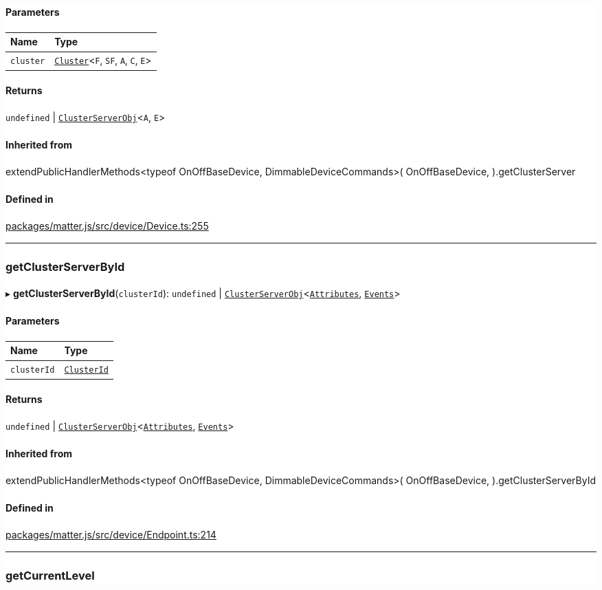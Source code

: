 #### Parameters

| Name | Type |
| :------ | :------ |
| `cluster` | [`Cluster`](../interfaces/cluster_export.Cluster.md)\<`F`, `SF`, `A`, `C`, `E`\> |

#### Returns

`undefined` \| [`ClusterServerObj`](../modules/cluster_export.md#clusterserverobj)\<`A`, `E`\>

#### Inherited from

extendPublicHandlerMethods\<typeof OnOffBaseDevice, DimmableDeviceCommands\>(
    OnOffBaseDevice,
).getClusterServer

#### Defined in

[packages/matter.js/src/device/Device.ts:255](https://github.com/project-chip/matter.js/blob/6d3b6a5d957d88a9231d6ecab4bb41f8133112be/packages/matter.js/src/device/Device.ts#L255)

___

### getClusterServerById

▸ **getClusterServerById**(`clusterId`): `undefined` \| [`ClusterServerObj`](../modules/cluster_export.md#clusterserverobj)\<[`Attributes`](../interfaces/cluster_export.Attributes.md), [`Events`](../interfaces/cluster_export.Events.md)\>

#### Parameters

| Name | Type |
| :------ | :------ |
| `clusterId` | [`ClusterId`](../modules/datatype_export.md#clusterid) |

#### Returns

`undefined` \| [`ClusterServerObj`](../modules/cluster_export.md#clusterserverobj)\<[`Attributes`](../interfaces/cluster_export.Attributes.md), [`Events`](../interfaces/cluster_export.Events.md)\>

#### Inherited from

extendPublicHandlerMethods\<typeof OnOffBaseDevice, DimmableDeviceCommands\>(
    OnOffBaseDevice,
).getClusterServerById

#### Defined in

[packages/matter.js/src/device/Endpoint.ts:214](https://github.com/project-chip/matter.js/blob/6d3b6a5d957d88a9231d6ecab4bb41f8133112be/packages/matter.js/src/device/Endpoint.ts#L214)

___

### getCurrentLevel
